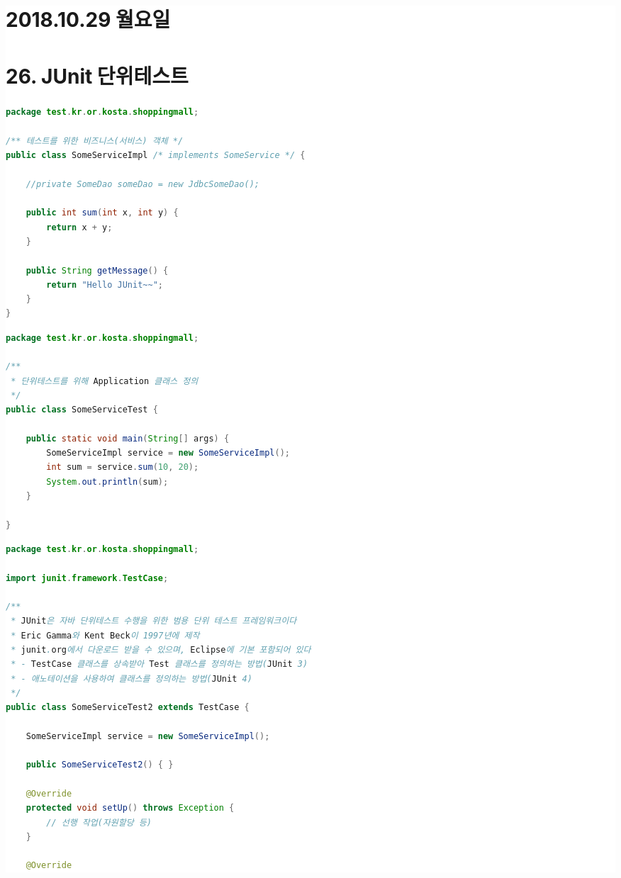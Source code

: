 # 2018.10.29 월요일

# 26. JUnit 단위테스트

```java
package test.kr.or.kosta.shoppingmall;

/** 테스트를 위한 비즈니스(서비스) 객체 */
public class SomeServiceImpl /* implements SomeService */ {
	
	//private SomeDao someDao = new JdbcSomeDao();
	
	public int sum(int x, int y) {
		return x + y;
	}
	
	public String getMessage() {
		return "Hello JUnit~~";
	}
}
```

```java
package test.kr.or.kosta.shoppingmall;

/** 
 * 단위테스트를 위해 Application 클래스 정의
 */
public class SomeServiceTest {
	
	public static void main(String[] args) {
		SomeServiceImpl service = new SomeServiceImpl();
		int sum = service.sum(10, 20);
		System.out.println(sum);
	}

}
```

```java
package test.kr.or.kosta.shoppingmall;

import junit.framework.TestCase;

/**
 * JUnit은 자바 단위테스트 수행을 위한 범용 단위 테스트 프레임워크이다
 * Eric Gamma와 Kent Beck이 1997년에 제작
 * junit.org에서 다운로드 받을 수 있으며, Eclipse에 기본 포함되어 있다
 * - TestCase 클래스를 상속받아 Test 클래스를 정의하는 방법(JUnit 3)
 * - 애노테이션을 사용하여 클래스를 정의하는 방법(JUnit 4) 
 */
public class SomeServiceTest2 extends TestCase {
	
	SomeServiceImpl service = new SomeServiceImpl();
	
	public SomeServiceTest2() {	}
	
	@Override
	protected void setUp() throws Exception {
		// 선행 작업(자원할당 등)
	}
	
	@Override
```